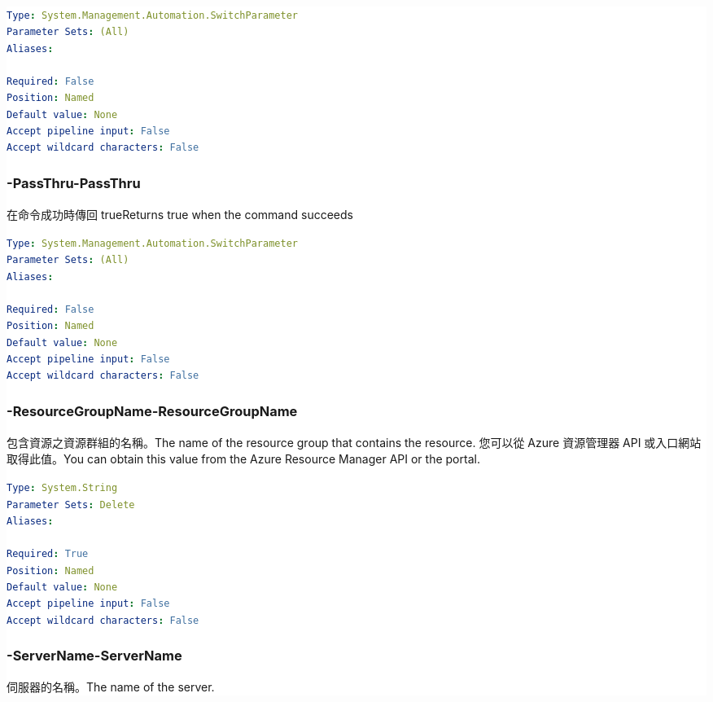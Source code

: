 ```yaml
Type: System.Management.Automation.SwitchParameter
Parameter Sets: (All)
Aliases:

Required: False
Position: Named
Default value: None
Accept pipeline input: False
Accept wildcard characters: False
```

### <span data-ttu-id="3722c-123">-PassThru</span><span class="sxs-lookup"><span data-stu-id="3722c-123">-PassThru</span></span>
<span data-ttu-id="3722c-124">在命令成功時傳回 true</span><span class="sxs-lookup"><span data-stu-id="3722c-124">Returns true when the command succeeds</span></span>

```yaml
Type: System.Management.Automation.SwitchParameter
Parameter Sets: (All)
Aliases:

Required: False
Position: Named
Default value: None
Accept pipeline input: False
Accept wildcard characters: False
```

### <span data-ttu-id="3722c-125">-ResourceGroupName</span><span class="sxs-lookup"><span data-stu-id="3722c-125">-ResourceGroupName</span></span>
<span data-ttu-id="3722c-126">包含資源之資源群組的名稱。</span><span class="sxs-lookup"><span data-stu-id="3722c-126">The name of the resource group that contains the resource.</span></span>
<span data-ttu-id="3722c-127">您可以從 Azure 資源管理器 API 或入口網站取得此值。</span><span class="sxs-lookup"><span data-stu-id="3722c-127">You can obtain this value from the Azure Resource Manager API or the portal.</span></span>

```yaml
Type: System.String
Parameter Sets: Delete
Aliases:

Required: True
Position: Named
Default value: None
Accept pipeline input: False
Accept wildcard characters: False
```

### <span data-ttu-id="3722c-128">-ServerName</span><span class="sxs-lookup"><span data-stu-id="3722c-128">-ServerName</span></span>
<span data-ttu-id="3722c-129">伺服器的名稱。</span><span class="sxs-lookup"><span data-stu-id="3722c-129">The name of the server.</span></span>
